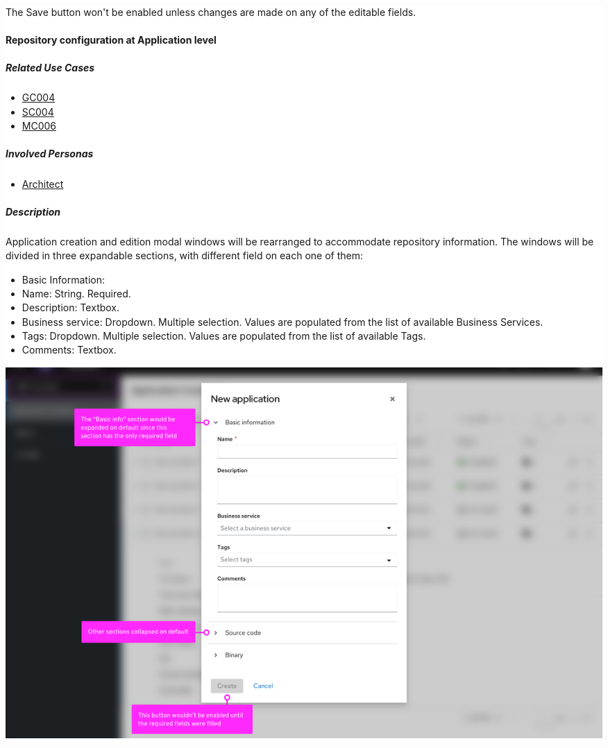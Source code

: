 The Save button won't be enabled unless changes are made on any of the editable fields.

#### Repository configuration at Application level

##### Related Use Cases

- [GC004](#GC004)
- [SC004](#SC004)
- [MC006](#MC006)

##### Involved Personas

- [Architect](#architect)


##### Description

Application creation and edition modal windows will be rearranged to accommodate repository information. The windows will be divided in three expandable sections, with different field on each one of them:

-  Basic Information:
  - Name: String. Required.
  - Description: Textbox.
  - Business service: Dropdown. Multiple selection. Values are populated from the list of available Business Services.
  - Tags: Dropdown. Multiple selection. Values are populated from the list of available Tags.
  - Comments: Textbox.

![Repository configuration](images/new-app-basic.png?raw=true "Repository configuration")
